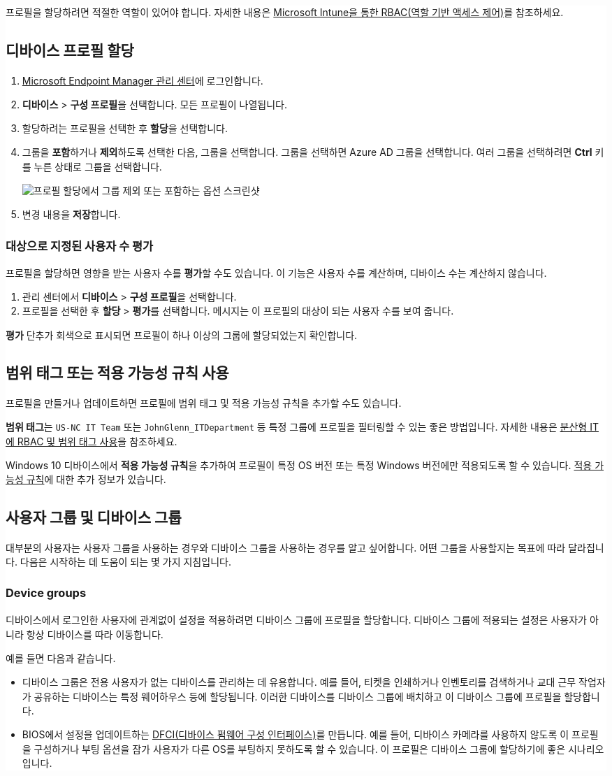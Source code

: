 프로필을 할당하려면 적절한 역할이 있어야 합니다. 자세한 내용은 [Microsoft Intune을 통한 RBAC(역할 기반 액세스 제어)](../fundamentals/role-based-access-control.md)를 참조하세요.

## <a name="assign-a-device-profile"></a>디바이스 프로필 할당

1. [Microsoft Endpoint Manager 관리 센터](https://go.microsoft.com/fwlink/?linkid=2109431)에 로그인합니다.
2. **디바이스** > **구성 프로필**을 선택합니다. 모든 프로필이 나열됩니다.
3. 할당하려는 프로필을 선택한 후 **할당**을 선택합니다.
4. 그룹을 **포함**하거나 **제외**하도록 선택한 다음, 그룹을 선택합니다. 그룹을 선택하면 Azure AD 그룹을 선택합니다. 여러 그룹을 선택하려면 **Ctrl** 키를 누른 상태로 그룹을 선택합니다.

    ![프로필 할당에서 그룹 제외 또는 포함하는 옵션 스크린샷](./media/device-profile-assign/group-include-exclude.png)

5. 변경 내용을 **저장**합니다.

### <a name="evaluate-how-many-users-are-targeted"></a>대상으로 지정된 사용자 수 평가

프로필을 할당하면 영향을 받는 사용자 수를 **평가**할 수도 있습니다. 이 기능은 사용자 수를 계산하며, 디바이스 수는 계산하지 않습니다.

1. 관리 센터에서 **디바이스** > **구성 프로필**을 선택합니다.
2. 프로필을 선택한 후 **할당** > **평가**를 선택합니다. 메시지는 이 프로필의 대상이 되는 사용자 수를 보여 줍니다.

**평가** 단추가 회색으로 표시되면 프로필이 하나 이상의 그룹에 할당되었는지 확인합니다.

## <a name="use-scope-tags-or-applicability-rules"></a>범위 태그 또는 적용 가능성 규칙 사용

프로필을 만들거나 업데이트하면 프로필에 범위 태그 및 적용 가능성 규칙을 추가할 수도 있습니다.

**범위 태그**는 `US-NC IT Team` 또는 `JohnGlenn_ITDepartment` 등 특정 그룹에 프로필을 필터링할 수 있는 좋은 방법입니다. 자세한 내용은 [분산형 IT에 RBAC 및 범위 태그 사용](../fundamentals/scope-tags.md)을 참조하세요.

Windows 10 디바이스에서 **적용 가능성 규칙**을 추가하여 프로필이 특정 OS 버전 또는 특정 Windows 버전에만 적용되도록 할 수 있습니다. [적용 가능성 규칙](device-profile-create.md#applicability-rules)에 대한 추가 정보가 있습니다.

## <a name="user-groups-vs-device-groups"></a>사용자 그룹 및 디바이스 그룹

대부분의 사용자는 사용자 그룹을 사용하는 경우와 디바이스 그룹을 사용하는 경우를 알고 싶어합니다. 어떤 그룹을 사용할지는 목표에 따라 달라집니다. 다음은 시작하는 데 도움이 되는 몇 가지 지침입니다.

### <a name="device-groups"></a>Device groups

디바이스에서 로그인한 사용자에 관계없이 설정을 적용하려면 디바이스 그룹에 프로필을 할당합니다. 디바이스 그룹에 적용되는 설정은 사용자가 아니라 항상 디바이스를 따라 이동합니다.

예를 들면 다음과 같습니다.

- 디바이스 그룹은 전용 사용자가 없는 디바이스를 관리하는 데 유용합니다. 예를 들어, 티켓을 인쇄하거나 인벤토리를 검색하거나 교대 근무 작업자가 공유하는 디바이스는 특정 웨어하우스 등에 할당됩니다. 이러한 디바이스를 디바이스 그룹에 배치하고 이 디바이스 그룹에 프로필을 할당합니다.

- BIOS에서 설정을 업데이트하는 [DFCI(디바이스 펌웨어 구성 인터페이스)](device-firmware-configuration-interface-windows.md)를 만듭니다. 예를 들어, 디바이스 카메라를 사용하지 않도록 이 프로필을 구성하거나 부팅 옵션을 잠가 사용자가 다른 OS를 부팅하지 못하도록 할 수 있습니다. 이 프로필은 디바이스 그룹에 할당하기에 좋은 시나리오입니다.
